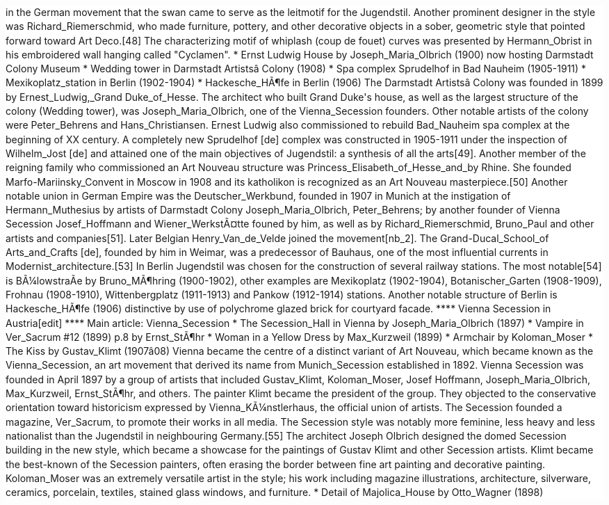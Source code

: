in the German movement that the swan came to serve as the leitmotif for the
Jugendstil. Another prominent designer in the style was Richard_Riemerschmid,
who made furniture, pottery, and other decorative objects in a sober, geometric
style that pointed forward toward Art Deco.[48]
The characterizing motif of whiplash (coup de fouet) curves was presented by
Hermann_Obrist in his embroidered wall hanging called "Cyclamen".
    * Ernst Ludwig House by Joseph_Maria_Olbrich (1900) now hosting Darmstadt
      Colony Museum
    * Wedding tower in Darmstadt Artistsâ Colony (1908)
    * Spa complex Sprudelhof in Bad Nauheim (1905-1911)
    * Mexikoplatz_station in Berlin (1902-1904)
    * Hackesche_HÃ¶fe in Berlin (1906)
The Darmstadt Artistsâ Colony was founded in 1899 by Ernest_Ludwig,_Grand
Duke_of_Hesse. The architect who built Grand Duke's house, as well as the
largest structure of the colony (Wedding tower), was Joseph_Maria_Olbrich, one
of the Vienna_Secession founders. Other notable artists of the colony were
Peter_Behrens and Hans_Christiansen. Ernest Ludwig also commissioned to rebuild
Bad_Nauheim spa complex at the beginning of XX century. A completely new
Sprudelhof [de] complex was constructed in 1905-1911 under the inspection of
Wilhelm_Jost [de] and attained one of the main objectives of Jugendstil: a
synthesis of all the arts[49]. Another member of the reigning family who
commissioned an Art Nouveau structure was Princess_Elisabeth_of_Hesse_and_by
Rhine. She founded Marfo-Mariinsky_Convent in Moscow in 1908 and its katholikon
is recognized as an Art Nouveau masterpiece.[50]
Another notable union in German Empire was the Deutscher_Werkbund, founded in
1907 in Munich at the instigation of Hermann_Muthesius by artists of Darmstadt
Colony Joseph_Maria_Olbrich, Peter_Behrens; by another founder of Vienna
Secession Josef_Hoffmann and Wiener_WerkstÃ¤tte founed by him, as well as by
Richard_Riemerschmid, Bruno_Paul and other artists and companies[51]. Later
Belgian Henry_Van_de_Velde joined the movement[nb_2]. The Grand-Ducal_School_of
Arts_and_Crafts [de], founded by him in Weimar, was a predecessor of Bauhaus,
one of the most influential currents in Modernist_architecture.[53]
In Berlin Jugendstil was chosen for the construction of several railway
stations. The most notable[54] is BÃ¼lowstraÃe by Bruno_MÃ¶hring (1900-1902),
other examples are Mexikoplatz (1902-1904), Botanischer_Garten (1908-1909),
Frohnau (1908-1910), Wittenbergplatz (1911-1913) and Pankow (1912-1914)
stations. Another notable structure of Berlin is Hackesche_HÃ¶fe (1906)
distinctive by use of polychrome glazed brick for courtyard facade.
**** Vienna Secession in Austria[edit] ****
Main article: Vienna_Secession
    * The Secession_Hall in Vienna by Joseph_Maria_Olbrich (1897)
    * Vampire in Ver_Sacrum #12 (1899) p.8 by Ernst_StÃ¶hr
    * Woman in a Yellow Dress by Max_Kurzweil (1899)
    * Armchair by Koloman_Moser
    * The Kiss by Gustav_Klimt (1907â08)
Vienna became the centre of a distinct variant of Art Nouveau, which became
known as the Vienna_Secession, an art movement that derived its name from
Munich_Secession established in 1892. Vienna Secession was founded in April
1897 by a group of artists that included Gustav_Klimt, Koloman_Moser, Josef
Hoffmann, Joseph_Maria_Olbrich, Max_Kurzweil, Ernst_StÃ¶hr, and others. The
painter Klimt became the president of the group. They objected to the
conservative orientation toward historicism expressed by Vienna_KÃ¼nstlerhaus,
the official union of artists. The Secession founded a magazine, Ver_Sacrum, to
promote their works in all media. The Secession style was notably more
feminine, less heavy and less nationalist than the Jugendstil in neighbouring
Germany.[55] The architect Joseph Olbrich designed the domed Secession building
in the new style, which became a showcase for the paintings of Gustav Klimt and
other Secession artists.
Klimt became the best-known of the Secession painters, often erasing the border
between fine art painting and decorative painting. Koloman_Moser was an
extremely versatile artist in the style; his work including magazine
illustrations, architecture, silverware, ceramics, porcelain, textiles, stained
glass windows, and furniture.
    * Detail of Majolica_House by Otto_Wagner (1898)